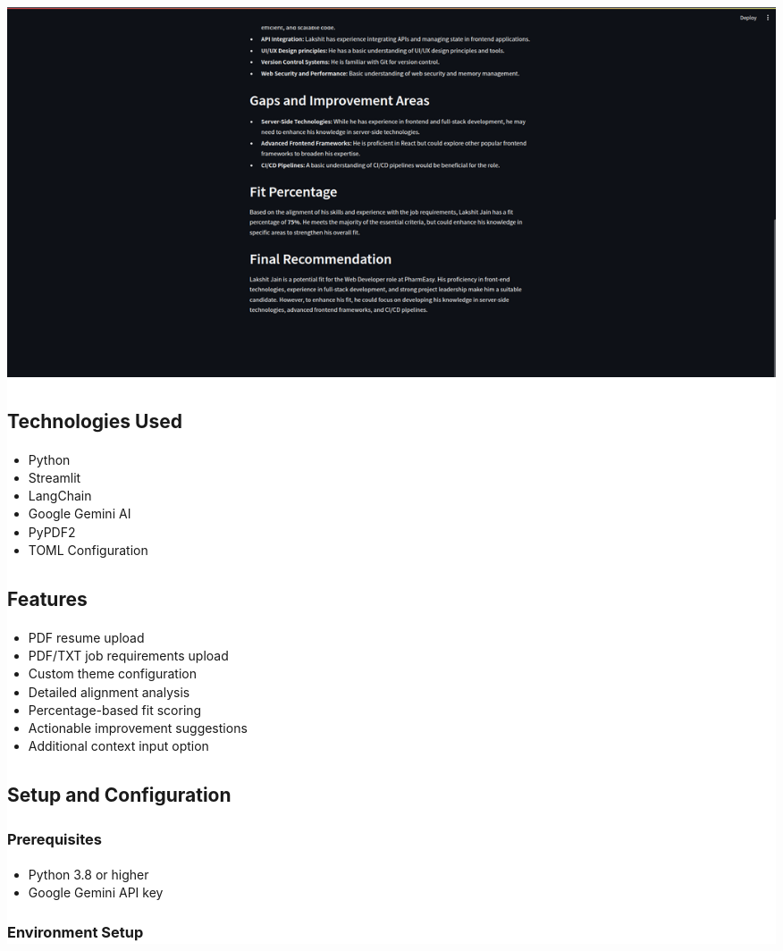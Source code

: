 <img src="./assets/preveiw4.png" width="100%" />

## Technologies Used

- Python
- Streamlit
- LangChain
- Google Gemini AI
- PyPDF2
- TOML Configuration

## Features

- PDF resume upload
- PDF/TXT job requirements upload
- Custom theme configuration
- Detailed alignment analysis
- Percentage-based fit scoring
- Actionable improvement suggestions
- Additional context input option

## Setup and Configuration

### Prerequisites

- Python 3.8 or higher
- Google Gemini API key

### Environment Setup
